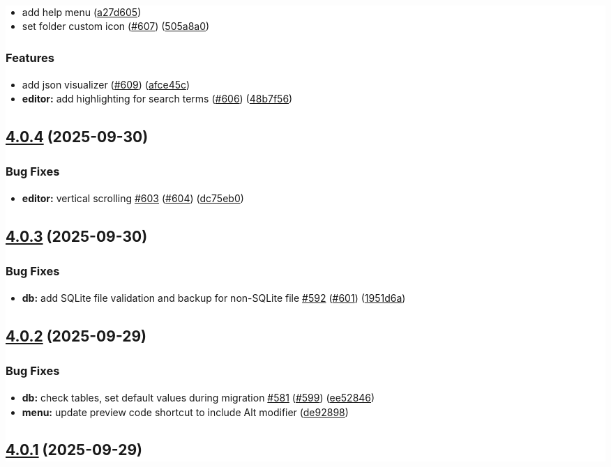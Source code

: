 * add help menu ([a27d605](https://github.com/massCodeIO/massCode/commit/a27d6059057b7adb10ccafbe78ba2b353efe657f))
* set folder custom icon ([#607](https://github.com/massCodeIO/massCode/issues/607)) ([505a8a0](https://github.com/massCodeIO/massCode/commit/505a8a0e735979ebbd887280a5017bc19a491681))


### Features

* add json visualizer ([#609](https://github.com/massCodeIO/massCode/issues/609)) ([afce45c](https://github.com/massCodeIO/massCode/commit/afce45c3e131e402ae3e180d8db57504b444bf19))
* **editor:** add highlighting for search terms ([#606](https://github.com/massCodeIO/massCode/issues/606)) ([48b7f56](https://github.com/massCodeIO/massCode/commit/48b7f56b4cc45e14664d9521e100ad2c265e5e38))



## [4.0.4](https://github.com/massCodeIO/massCode/compare/v4.0.3...v4.0.4) (2025-09-30)


### Bug Fixes

* **editor:** vertical scrolling [#603](https://github.com/massCodeIO/massCode/issues/603) ([#604](https://github.com/massCodeIO/massCode/issues/604)) ([dc75eb0](https://github.com/massCodeIO/massCode/commit/dc75eb0f1ce5a811e1b0eb4ff549b4193436badb))



## [4.0.3](https://github.com/massCodeIO/massCode/compare/v4.0.2...v4.0.3) (2025-09-30)


### Bug Fixes

* **db:** add SQLite file validation and backup for non-SQLite file [#592](https://github.com/massCodeIO/massCode/issues/592) ([#601](https://github.com/massCodeIO/massCode/issues/601)) ([1951d6a](https://github.com/massCodeIO/massCode/commit/1951d6a75ed894550cd25dc74137bda7cd6c909f))



## [4.0.2](https://github.com/massCodeIO/massCode/compare/v4.0.1...v4.0.2) (2025-09-29)


### Bug Fixes

* **db:** check tables, set default values during migration [#581](https://github.com/massCodeIO/massCode/issues/581) ([#599](https://github.com/massCodeIO/massCode/issues/599)) ([ee52846](https://github.com/massCodeIO/massCode/commit/ee52846c0489b550b4f4c227ecc3f14543008cc6))
* **menu:** update preview code shortcut to include Alt modifier ([de92898](https://github.com/massCodeIO/massCode/commit/de92898092914484cbf16ce1110b0c93a0ef9e17))



## [4.0.1](https://github.com/massCodeIO/massCode/compare/v4.0.0...v4.0.1) (2025-09-29)
